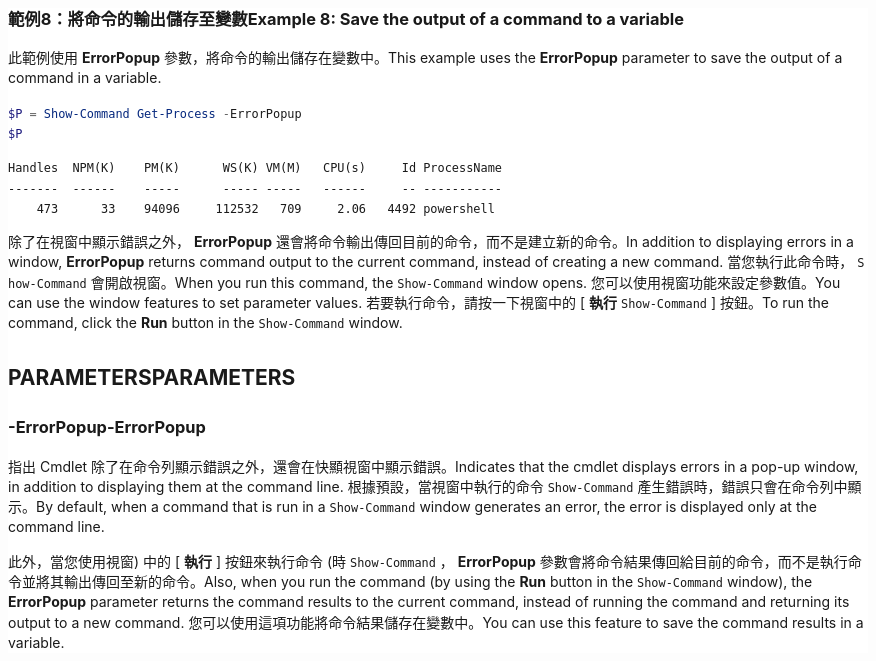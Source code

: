 ### <span data-ttu-id="5a83b-160">範例8：將命令的輸出儲存至變數</span><span class="sxs-lookup"><span data-stu-id="5a83b-160">Example 8: Save the output of a command to a variable</span></span>

<span data-ttu-id="5a83b-161">此範例使用 **ErrorPopup** 參數，將命令的輸出儲存在變數中。</span><span class="sxs-lookup"><span data-stu-id="5a83b-161">This example uses the **ErrorPopup** parameter to save the output of a command in a variable.</span></span>

```powershell
$P = Show-Command Get-Process -ErrorPopup
$P
```

```Output
Handles  NPM(K)    PM(K)      WS(K) VM(M)   CPU(s)     Id ProcessName
-------  ------    -----      ----- -----   ------     -- -----------
    473      33    94096     112532   709     2.06   4492 powershell
```

<span data-ttu-id="5a83b-162">除了在視窗中顯示錯誤之外， **ErrorPopup** 還會將命令輸出傳回目前的命令，而不是建立新的命令。</span><span class="sxs-lookup"><span data-stu-id="5a83b-162">In addition to displaying errors in a window, **ErrorPopup** returns command output to the current command, instead of creating a new command.</span></span> <span data-ttu-id="5a83b-163">當您執行此命令時， `Show-Command` 會開啟視窗。</span><span class="sxs-lookup"><span data-stu-id="5a83b-163">When you run this command, the `Show-Command` window opens.</span></span> <span data-ttu-id="5a83b-164">您可以使用視窗功能來設定參數值。</span><span class="sxs-lookup"><span data-stu-id="5a83b-164">You can use the window features to set parameter values.</span></span> <span data-ttu-id="5a83b-165">若要執行命令，請按一下視窗中的 [ **執行** `Show-Command` ] 按鈕。</span><span class="sxs-lookup"><span data-stu-id="5a83b-165">To run the command, click the **Run** button in the `Show-Command` window.</span></span>

## <span data-ttu-id="5a83b-166">PARAMETERS</span><span class="sxs-lookup"><span data-stu-id="5a83b-166">PARAMETERS</span></span>

### <span data-ttu-id="5a83b-167">-ErrorPopup</span><span class="sxs-lookup"><span data-stu-id="5a83b-167">-ErrorPopup</span></span>

<span data-ttu-id="5a83b-168">指出 Cmdlet 除了在命令列顯示錯誤之外，還會在快顯視窗中顯示錯誤。</span><span class="sxs-lookup"><span data-stu-id="5a83b-168">Indicates that the cmdlet displays errors in a pop-up window, in addition to displaying them at the command line.</span></span> <span data-ttu-id="5a83b-169">根據預設，當視窗中執行的命令 `Show-Command` 產生錯誤時，錯誤只會在命令列中顯示。</span><span class="sxs-lookup"><span data-stu-id="5a83b-169">By default, when a command that is run in a `Show-Command` window generates an error, the error is displayed only at the command line.</span></span>

<span data-ttu-id="5a83b-170">此外，當您使用視窗) 中的 [ **執行** ] 按鈕來執行命令 (時 `Show-Command` ， **ErrorPopup** 參數會將命令結果傳回給目前的命令，而不是執行命令並將其輸出傳回至新的命令。</span><span class="sxs-lookup"><span data-stu-id="5a83b-170">Also, when you run the command (by using the **Run** button in the `Show-Command` window), the **ErrorPopup** parameter returns the command results to the current command, instead of running the command and returning its output to a new command.</span></span> <span data-ttu-id="5a83b-171">您可以使用這項功能將命令結果儲存在變數中。</span><span class="sxs-lookup"><span data-stu-id="5a83b-171">You can use this feature to save the command results in a variable.</span></span>
